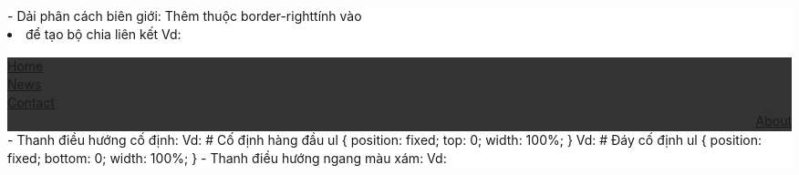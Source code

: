 </body>
</html>
-	Dải phân cách biên giới: Thêm thuộc border-righttính vào <li> để tạo bộ chia liên kết
Vd: <!DOCTYPE html>
<html>
<head>
<style>
ul {
  list-style-type: none;
  margin: 0;
  padding: 0;
  overflow: hidden;
  background-color: #333;
}

li {
  float: left;
  border-right:1px solid #bbb;
}

li:last-child {
  border-right: none;
}

li a {
  display: block;
  color: white;
  text-align: center;
  padding: 14px 16px;
  text-decoration: none;
}

li a:hover:not(.active) {
  background-color: #111;
}

.active {
  background-color: #04AA6D;
}
</style>
</head>
<body>

<ul>
  <li><a class="active" href="#home">Home</a></li>
  <li><a href="#news">News</a></li>
  <li><a href="#contact">Contact</a></li>
  <li style="float:right"><a href="#about">About</a></li>
</ul>

</body>
</html>
-	Thanh điều hướng cố định: 
Vd: # Cố định hàng đầu
ul {
  position: fixed;
  top: 0;
  width: 100%;
}
		Vd: # Đáy cố định
ul {
  position: fixed;
  bottom: 0;
  width: 100%;
}
-	Thanh điều hướng ngang màu xám: 
Vd: <!DOCTYPE html>
